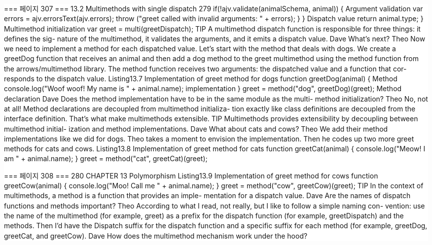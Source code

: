 === 페이지 307 ===
13.2 Multimethods with single dispatch 279
if(!ajv.validate(animalSchema, animal)) {
Argument validation
var errors = ajv.errorsText(ajv.errors);
throw ("greet called with invalid arguments: " + errors);
}
}
Dispatch value
return animal.type;
}
Multimethod
initialization
var greet = multi(greetDispatch);
TIP A multimethod dispatch function is responsible for three things: it defines the sig-
nature of the multimethod, it validates the arguments, and it emits a dispatch value.
Dave What’s next?
Theo Now we need to implement a method for each dispatched value. Let’s start
with the method that deals with dogs. We create a greetDog function that
receives an animal and then add a dog method to the greet multimethod
using the method function from the arrows/multimethod library. The method
function receives two arguments: the dispatched value and a function that cor-
responds to the dispatch value.
Listing13.7 Implementation of greet method for dogs
function greetDog(animal) {
Method
console.log("Woof woof! My name is " + animal.name);
implementation
}
greet = method("dog", greetDog)(greet);
Method declaration
Dave Does the method implementation have to be in the same module as the multi-
method initialization?
Theo No, not at all! Method declarations are decoupled from multimethod initializa-
tion exactly like class definitions are decoupled from the interface definition.
That’s what make multimethods extensible.
TIP Multimethods provides extensibility by decoupling between multimethod initial-
ization and method implementations.
Dave What about cats and cows?
Theo We add their method implementations like we did for dogs.
Theo takes a moment to envision the implementation. Then he codes up two more greet
methods for cats and cows.
Listing13.8 Implementation of greet method for cats
function greetCat(animal) {
console.log("Meow! I am " + animal.name);
}
greet = method("cat", greetCat)(greet);

=== 페이지 308 ===
280 CHAPTER 13 Polymorphism
Listing13.9 Implementation of greet method for cows
function greetCow(animal) {
console.log("Moo! Call me " + animal.name);
}
greet = method("cow", greetCow)(greet);
TIP In the context of multimethods, a method is a function that provides an imple-
mentation for a dispatch value.
Dave Are the names of dispatch functions and methods important?
Theo According to what I read, not really, but I like to follow a simple naming con-
vention: use the name of the multimethod (for example, greet) as a prefix for
the dispatch function (for example, greetDispatch) and the methods. Then
I’d have the Dispatch suffix for the dispatch function and a specific suffix for
each method (for example, greetDog, greetCat, and greetCow).
Dave How does the multimethod mechanism work under the hood?